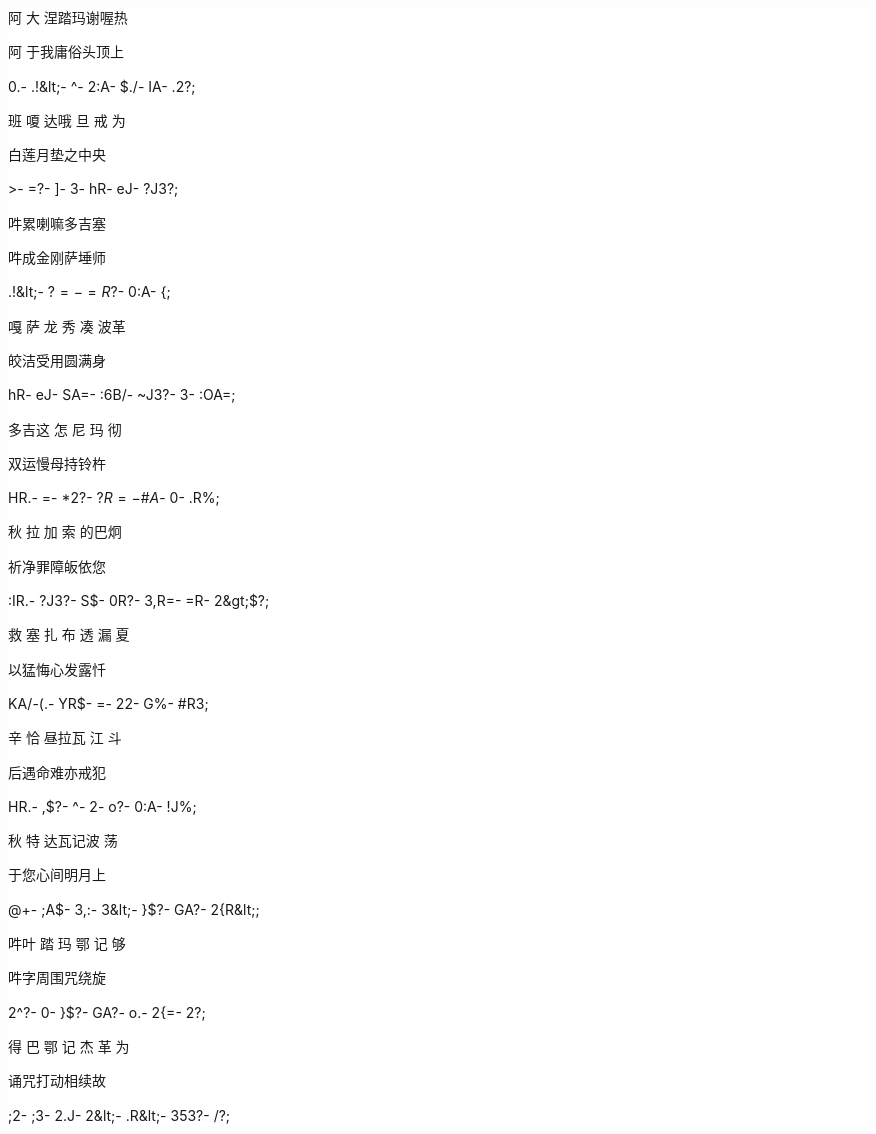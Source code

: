 阿 大 涅踏玛谢喔热

阿 于我庸俗头顶上

0.- .!\&lt;- \^- 2:A- $./- IA- .2?;

班 嗄 达哦 旦 戒 为

白莲月垫之中央

&gt;- =?- \]- 3- hR- eJ- ?J3?;

吽累喇嘛多吉塞

吽成金刚萨埵师

.!\&lt;- $?=- =R%?- ,R.- eR$?- 0:A- {;

嘎 萨 龙 秀 凑 波革

皎洁受用圆满身

hR- eJ- SA=- :6B/- ~J3?- 3- :OA=;

多吉这 怎 尼 玛 彻

双运慢母持铃杵

HR.- =- \*2?- $?R=- \#A$- 0- .R%;

秋 拉 加 索 的巴炯

祈净罪障皈依您

:IR.- ?J3?- S$- 0R?- 3,R=- =R- 2&gt;$?;

救 塞 扎 布 透 漏 夏

以猛悔心发露忏

KA/-\(.- YR$- =- 22- G%- \#R3;

辛 恰 昼拉瓦 江 斗

后遇命难亦戒犯

HR.- ,$?- \^- 2- o?- 0:A- !J%;

秋 特 达瓦记波 荡

于您心间明月上

@+- ;A$- 3,:- 3\&lt;- }$?- GA?- 2{R\&lt;;

吽叶 踏 玛 鄂 记 够

吽字周围咒绕旋

2\^?- 0- }$?- GA?- o.- 2{=- 2?;

得 巴 鄂 记 杰 革 为

诵咒打动相续故

;2- ;3- 2.J- 2\&lt;- .R\&lt;- 353?- /?;
